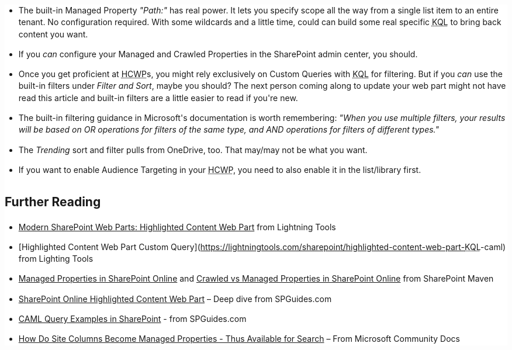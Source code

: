   

- The built-in Managed Property _&quot;Path:&quot;_ has real power. It lets you specify scope all the way from a single list item to an entire tenant. No configuration required. With some wildcards and a little time, could can build some real specific <abbr  title="Keyword Query Language">KQL</abbr> to bring back content you want.

  
  

- If you _can_ configure your Managed and Crawled Properties in the SharePoint admin center, you should.

  
  

- Once you get proficient at <abbr  title="Highlighted Content Web Part">HCWP</abbr>s, you might rely exclusively on Custom Queries with <abbr  title="Keyword Query Language">KQL</abbr> for filtering. But if you _can_ use the built-in filters under _Filter and Sort_, maybe you should? The next person coming along to update your web part might not have read this article and built-in filters are a little easier to read if you're new.

  
  

- The built-in filtering guidance in Microsoft's documentation is worth remembering: _&quot;When you use multiple filters, your results will be based on OR operations for filters of the same type, and AND operations for filters of different types.&quot;_

  
  

- The _Trending_ sort and filter pulls from OneDrive, too. That may/may not be what you want.

  
  

- If you want to enable Audience Targeting in your <abbr  title="Highlighted Content Web Part">HCWP</abbr>, you need to also enable it in the list/library first.

  

## Further Reading

  

-  [Modern SharePoint Web Parts: Highlighted Content Web Part](https://lightningtools.com/blog/modern-sharepoint-web-parts-highlighted-content-web-part) from Lightning Tools

- [Highlighted Content Web Part Custom Query](https://lightningtools.com/sharepoint/highlighted-content-web-part-<abbr  title="Keyword Query Language">KQL</abbr>-caml) from Lighting Tools

-  [Managed Properties in SharePoint Online](https://sharepointmaven.com/6-ways-to-benefit-from-managed-properties-in-sharepoint-online/) and [Crawled vs Managed Properties in SharePoint Online](https://sharepointmaven.com/crawled-vs-managed-properties-in-sharepoint-online/) from SharePoint Maven

-  [SharePoint Online Highlighted Content Web Part](https://www.spguides.com/sharepoint-online-highlighted-content/) – Deep dive from SPGuides.com

-  [CAML Query Examples in SharePoint](https://www.spguides.com/caml-query-builder/) - from SPGuides.com

-  [How Do Site Columns Become Managed Properties - Thus Available for Search](https://docs.microsoft.com/en-us/microsoft-365/community/how-do-site-columns-become-managed-properties-thus-available-for-search) – From Microsoft Community Docs
